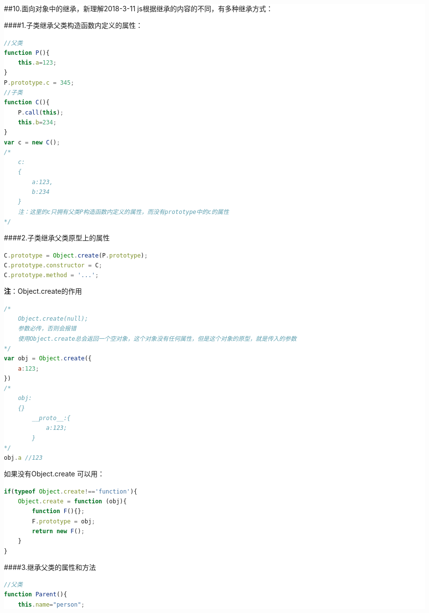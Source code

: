 ##10.面向对象中的继承，新理解2018-3-11
js根据继承的内容的不同，有多种继承方式：

####1.子类继承父类构造函数内定义的属性：
```javascript
//父类
function P(){
    this.a=123;
}
P.prototype.c = 345;
//子类
function C(){
    P.call(this);
    this.b=234;
}
var c = new C();
/*
    c:
    {
        a:123,
        b:234
    }
    注：这里的c只拥有父类P构造函数内定义的属性，而没有prototype中的c的属性
*/
```
####2.子类继承父类原型上的属性
```javascript
C.prototype = Object.create(P.prototype);
C.prototype.constructor = C;
C.prototype.method = '...';
```
**注**：Object.create的作用
```javascript
/*
    Object.create(null);
    参数必传，否则会报错
    使用Object.create总会返回一个空对象，这个对象没有任何属性，但是这个对象的原型，就是传入的参数
*/
var obj = Object.create({
    a:123;
})
/*
    obj:
    {}
        __proto__:{
            a:123;
        }
*/
obj.a //123
```
如果没有Object.create
可以用：
```javascript
if(typeof Object.create!=='function'){
    Object.create = function (obj){
        function F(){};
        F.prototype = obj;
        return new F();
    }
}
```
####3.继承父类的属性和方法
```javascript
//父类
function Parent(){
    this.name="person";
```